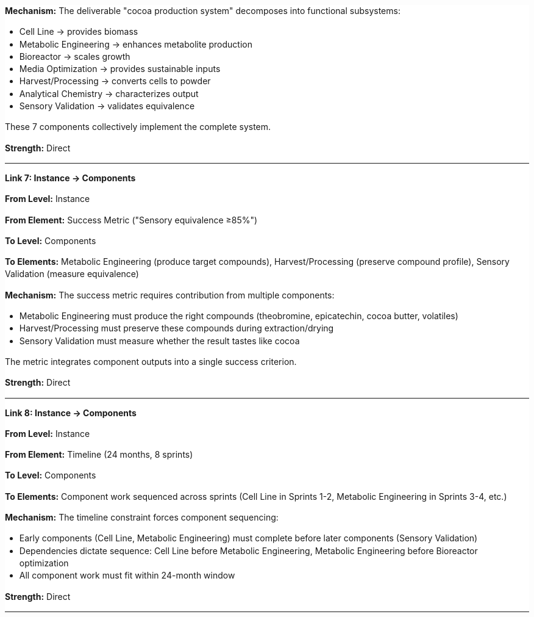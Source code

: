 **Mechanism:** The deliverable "cocoa production system" decomposes into functional subsystems:
- Cell Line → provides biomass
- Metabolic Engineering → enhances metabolite production
- Bioreactor → scales growth
- Media Optimization → provides sustainable inputs
- Harvest/Processing → converts cells to powder
- Analytical Chemistry → characterizes output
- Sensory Validation → validates equivalence

These 7 components collectively implement the complete system.

**Strength:** Direct

---

**Link 7: Instance → Components**

**From Level:** Instance

**From Element:** Success Metric ("Sensory equivalence ≥85%")

**To Level:** Components

**To Elements:** Metabolic Engineering (produce target compounds), Harvest/Processing (preserve compound profile), Sensory Validation (measure equivalence)

**Mechanism:** The success metric requires contribution from multiple components:
- Metabolic Engineering must produce the right compounds (theobromine, epicatechin, cocoa butter, volatiles)
- Harvest/Processing must preserve these compounds during extraction/drying
- Sensory Validation must measure whether the result tastes like cocoa

The metric integrates component outputs into a single success criterion.

**Strength:** Direct

---

**Link 8: Instance → Components**

**From Level:** Instance

**From Element:** Timeline (24 months, 8 sprints)

**To Level:** Components

**To Elements:** Component work sequenced across sprints (Cell Line in Sprints 1-2, Metabolic Engineering in Sprints 3-4, etc.)

**Mechanism:** The timeline constraint forces component sequencing:
- Early components (Cell Line, Metabolic Engineering) must complete before later components (Sensory Validation)
- Dependencies dictate sequence: Cell Line before Metabolic Engineering, Metabolic Engineering before Bioreactor optimization
- All component work must fit within 24-month window

**Strength:** Direct

---
